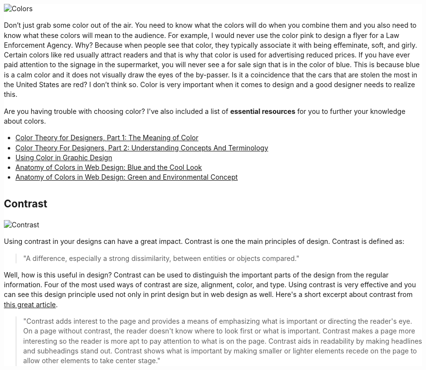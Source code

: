 <img class="post-border" src="https://archive.smashing.media/assets/344dbf88-fdf9-42bb-adb4-46f01eedd629/fd4b4ad4-e563-44bb-aaed-74d165a0795c/colors.jpg" alt="Colors" width="600" height="100" />

Don’t just grab some color out of the air. You need to know what the colors will do when you combine them and you also need to know what these colors will mean to the audience. For example, I would never use the color pink to design a flyer for a Law Enforcement Agency. Why? Because when people see that color, they typically associate it with being effeminate, soft, and girly. Certain colors like red usually attract readers and that is why that color is used for advertising reduced prices. If you have ever paid attention to the signage in the supermarket, you will never see a for sale sign that is in the color of blue. This is because blue is a calm color and it does not visually draw the eyes of the by-passer. Is it a coincidence that the cars that are stolen the most in the United States are red? I don’t think so. Color is very important when it comes to design and a good designer needs to realize this.

Are you having trouble with choosing color? I've also included a list of <strong>essential resources</strong> for you to further your knowledge about colors.

*   [Color Theory for Designers, Part 1: The Meaning of Color](https://www.smashingmagazine.com/2010/01/28/color-theory-for-designers-part-1-the-meaning-of-color/ "Permanent Link to Color Theory for Designers, Part 1: The Meaning of Color")
*   [Color Theory For Designers, Part 2: Understanding Concepts And Terminology](https://www.smashingmagazine.com/2010/02/02/color-theory-for-designers-part-2-understanding-concepts-and-terminology/ "Permanent Link to Color Theory For Designers, Part 2: Understanding Concepts And Terminology")
*   [Using Color in Graphic Design](https://graphicdesign.about.com/od/color/tp/using_color.htm)
*   [Anatomy of Colors in Web Design: Blue and the Cool Look](https://www.onextrapixel.com/2010/01/22/anatomy-of-colors-in-web-design-blue-and-the-cool-look/ "Permanent Link to Anatomy of Colors in Web Design: Blue and the Cool Look")
*   [Anatomy of Colors in Web Design: Green and Environmental Concept](https://www.onextrapixel.com/2009/11/03/anatomy-of-colors-in-web-design-green-and-environmental-concept/ "Permanent Link to Anatomy of Colors in Web Design: Green and Environmental Concept")

<div class="blue-line"></div>

## Contrast

<img class="post-border" src="https://archive.smashing.media/assets/344dbf88-fdf9-42bb-adb4-46f01eedd629/fa8b5ce1-a195-410c-8aa0-5ff78e7d1bd4/contrast.jpg" alt="Contrast" width="600" height="100" />

Using contrast in your designs can have a great impact. Contrast is one the main principles of design. Contrast is defined as:
<blockquote>"A difference, especially a strong dissimilarity, between entities or objects compared."</blockquote>

Well, how is this useful in design? Contrast can be used to distinguish the important parts of the design from the regular information. Four of the most used ways of contrast are size, alignment, color, and type. Using contrast is very effective and you can see this design principle used not only in print design but in web design as well. Here's a short excerpt about contrast from <a href="https://desktoppub.about.com/od/contrast/ss/contrast.htm">this great article</a>.
<blockquote>"Contrast adds interest to the page and provides a means of emphasizing what is important or directing the reader's eye. On a page without contrast, the reader doesn't know where to look first or what is important. Contrast makes a page more interesting so the reader is more apt to pay attention to what is on the page. Contrast aids in readability by making headlines and subheadings stand out. Contrast shows what is important by making smaller or lighter elements recede on the page to allow other elements to take center stage."</blockquote>
